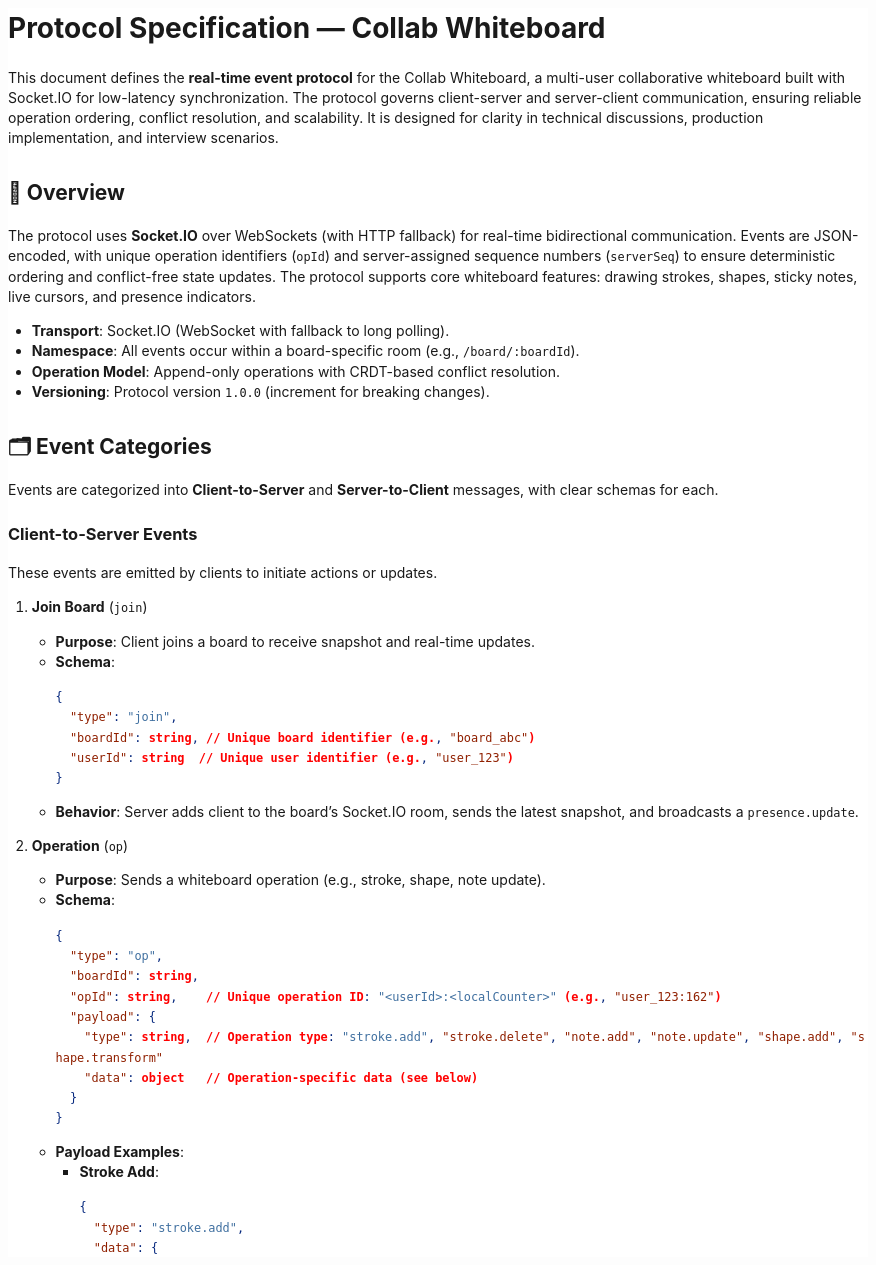 # Protocol Specification — Collab Whiteboard

This document defines the **real-time event protocol** for the Collab Whiteboard, a multi-user collaborative whiteboard built with Socket.IO for low-latency synchronization. The protocol governs client-server and server-client communication, ensuring reliable operation ordering, conflict resolution, and scalability. It is designed for clarity in technical discussions, production implementation, and interview scenarios.

## 📡 Overview

The protocol uses **Socket.IO** over WebSockets (with HTTP fallback) for real-time bidirectional communication. Events are JSON-encoded, with unique operation identifiers (`opId`) and server-assigned sequence numbers (`serverSeq`) to ensure deterministic ordering and conflict-free state updates. The protocol supports core whiteboard features: drawing strokes, shapes, sticky notes, live cursors, and presence indicators.

- **Transport**: Socket.IO (WebSocket with fallback to long polling).
- **Namespace**: All events occur within a board-specific room (e.g., `/board/:boardId`).
- **Operation Model**: Append-only operations with CRDT-based conflict resolution.
- **Versioning**: Protocol version `1.0.0` (increment for breaking changes).

## 🗂️ Event Categories

Events are categorized into **Client-to-Server** and **Server-to-Client** messages, with clear schemas for each.

### Client-to-Server Events

These events are emitted by clients to initiate actions or updates.

1. **Join Board** (`join`)
   - **Purpose**: Client joins a board to receive snapshot and real-time updates.
   - **Schema**:
     ```json
     {
       "type": "join",
       "boardId": string, // Unique board identifier (e.g., "board_abc")
       "userId": string  // Unique user identifier (e.g., "user_123")
     }
     ```
   - **Behavior**: Server adds client to the board’s Socket.IO room, sends the latest snapshot, and broadcasts a `presence.update`.

2. **Operation** (`op`)
   - **Purpose**: Sends a whiteboard operation (e.g., stroke, shape, note update).
   - **Schema**:
     ```json
     {
       "type": "op",
       "boardId": string,
       "opId": string,    // Unique operation ID: "<userId>:<localCounter>" (e.g., "user_123:162")
       "payload": {
         "type": string,  // Operation type: "stroke.add", "stroke.delete", "note.add", "note.update", "shape.add", "shape.transform"
         "data": object   // Operation-specific data (see below)
       }
     }
     ```
   - **Payload Examples**:
     - **Stroke Add**:
       ```json
       {
         "type": "stroke.add",
         "data": {